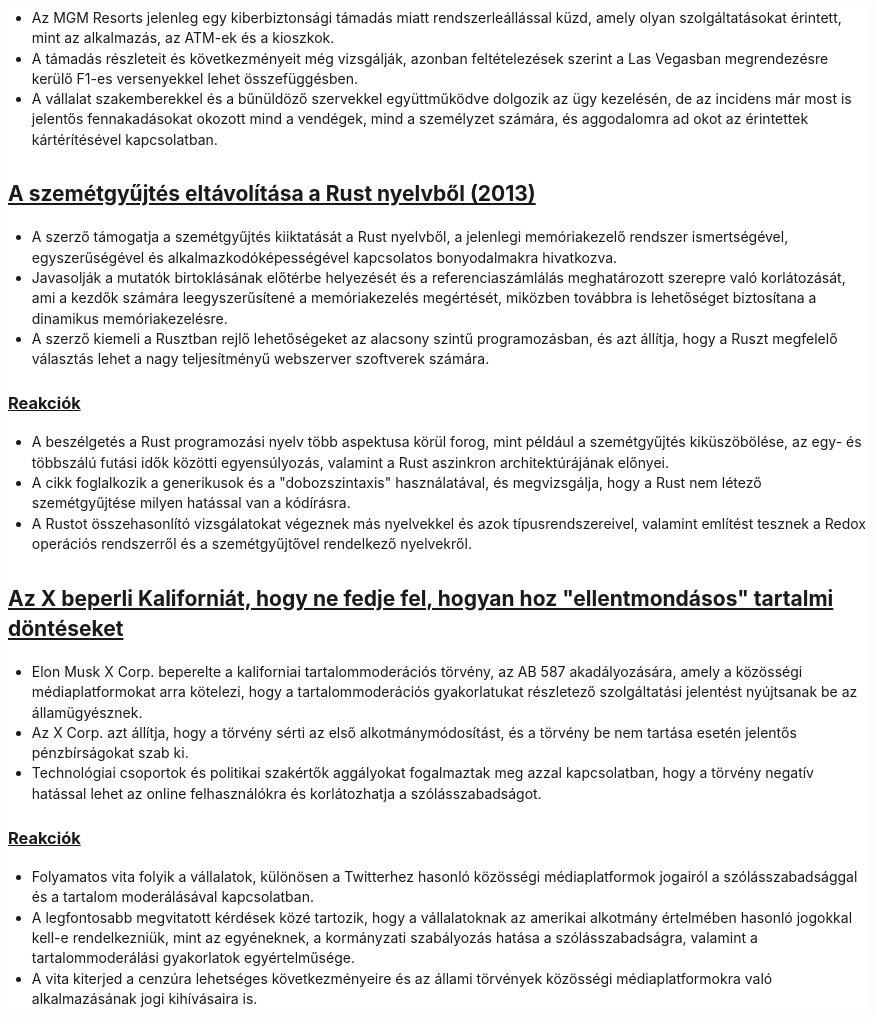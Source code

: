 - Az MGM Resorts jelenleg egy kiberbiztonsági támadás miatt rendszerleállással küzd, amely olyan szolgáltatásokat érintett, mint az alkalmazás, az ATM-ek és a kioszkok.
- A támadás részleteit és következményeit még vizsgálják, azonban feltételezések szerint a Las Vegasban megrendezésre kerülő F1-es versenyekkel lehet összefüggésben.
- A vállalat szakemberekkel és a bűnüldöző szervekkel együttműködve dolgozik az ügy kezelésén, de az incidens már most is jelentős fennakadásokat okozott mind a vendégek, mind a személyzet számára, és aggodalomra ad okot az érintettek kártérítésével kapcsolatban.

## [A szemétgyűjtés eltávolítása a Rust nyelvből (2013)](http://pcwalton.github.io/_posts/2013-06-02-removing-garbage-collection-from-the-rust-language.html)

- A szerző támogatja a szemétgyűjtés kiiktatását a Rust nyelvből, a jelenlegi memóriakezelő rendszer ismertségével, egyszerűségével és alkalmazkodóképességével kapcsolatos bonyodalmakra hivatkozva.
- Javasolják a mutatók birtoklásának előtérbe helyezését és a referenciaszámlálás meghatározott szerepre való korlátozását, ami a kezdők számára leegyszerűsítené a memóriakezelés megértését, miközben továbbra is lehetőséget biztosítana a dinamikus memóriakezelésre.
- A szerző kiemeli a Rusztban rejlő lehetőségeket az alacsony szintű programozásban, és azt állítja, hogy a Ruszt megfelelő választás lehet a nagy teljesítményű webszerver szoftverek számára.

### [Reakciók](https://news.ycombinator.com/item?id=37465185)

- A beszélgetés a Rust programozási nyelv több aspektusa körül forog, mint például a szemétgyűjtés kiküszöbölése, az egy- és többszálú futási idők közötti egyensúlyozás, valamint a Rust aszinkron architektúrájának előnyei.
- A cikk foglalkozik a generikusok és a "dobozszintaxis" használatával, és megvizsgálja, hogy a Rust nem létező szemétgyűjtése milyen hatással van a kódírásra.
- A Rustot összehasonlító vizsgálatokat végeznek más nyelvekkel és azok típusrendszereivel, valamint említést tesznek a Redox operációs rendszerről és a szemétgyűjtővel rendelkező nyelvekről.

## [Az X beperli Kaliforniát, hogy ne fedje fel, hogyan hoz "ellentmondásos" tartalmi döntéseket](https://arstechnica.com/tech-policy/2023/09/x-sues-calif-to-avoid-revealing-how-it-makes-controversial-content-decisions/)

- Elon Musk X Corp. beperelte a kaliforniai tartalommoderációs törvény, az AB 587 akadályozására, amely a közösségi médiaplatformokat arra kötelezi, hogy a tartalommoderációs gyakorlatukat részletező szolgáltatási jelentést nyújtsanak be az államügyésznek.
- Az X Corp. azt állítja, hogy a törvény sérti az első alkotmánymódosítást, és a törvény be nem tartása esetén jelentős pénzbírságokat szab ki.
- Technológiai csoportok és politikai szakértők aggályokat fogalmaztak meg azzal kapcsolatban, hogy a törvény negatív hatással lehet az online felhasználókra és korlátozhatja a szólásszabadságot.

### [Reakciók](https://news.ycombinator.com/item?id=37467607)

- Folyamatos vita folyik a vállalatok, különösen a Twitterhez hasonló közösségi médiaplatformok jogairól a szólásszabadsággal és a tartalom moderálásával kapcsolatban.
- A legfontosabb megvitatott kérdések közé tartozik, hogy a vállalatoknak az amerikai alkotmány értelmében hasonló jogokkal kell-e rendelkezniük, mint az egyéneknek, a kormányzati szabályozás hatása a szólásszabadságra, valamint a tartalommoderálási gyakorlatok egyértelműsége.
- A vita kiterjed a cenzúra lehetséges következményeire és az állami törvények közösségi médiaplatformokra való alkalmazásának jogi kihívásaira is.
